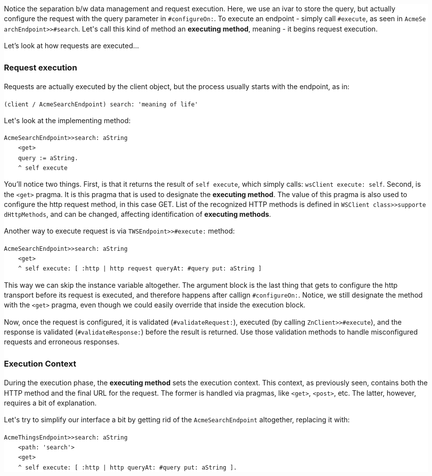 Notice the separation b/w data management and request execution. Here, we use an ivar to store the query, but actually configure the request with the query parameter in `#configureOn:`. To execute an endpoint - simply call `#execute`, as seen in `AcmeSearchEndpoint>>#search`. Let's call this kind of method an **executing method**, meaning - it begins request execution.

Let’s look at how requests are executed...

### Request execution

Requests are actually executed by the client object, but the process usually starts with the endpoint, as in:

```smalltalk
(client / AcmeSearchEndpoint) search: 'meaning of life'
```

Let's look at the implementing method:

```smalltalk
AcmeSearchEndpoint>>search: aString
    <get>
    query := aString.
    ^ self execute
```

You’ll notice two things. First, is that it returns the result of `self execute`, which simply calls: `wsClient execute: self`. Second, is the `<get>` pragma. It is this pragma that is used to designate the **executing method**. The value of this pragma is also used to configure the http request method, in this case GET. List of the recognized HTTP methods is defined in `WSClient class>>supportedHttpMethods`, and can be changed, affecting identification of **executing methods**.

Another way to execute request is via `TWSEndpoint>>#execute:` method:

```smalltalk
AcmeSearchEndpoint>>search: aString
    <get>
    ^ self execute: [ :http | http request queryAt: #query put: aString ]
```

This way we can skip the instance variable altogether. The argument block is the last thing that gets to configure the http transport before its request is executed, and therefore happens after callign `#configureOn:`. Notice, we still designate the method with the `<get>` pragma, even though we could easily override that inside the execution block.

Now, once the request is configured, it is validated (`#validateRequest:`), executed (by calling `ZnClient>>#execute`), and the response is validated (`#validateResponse:`) before the result is returned. Use those validation methods to handle misconfigured requests and erroneous responses.

### Execution Context

During the execution phase, the **executing method** sets the execution context. This context, as previously seen, contains both the HTTP method and the final URL for the request. The former is handled via pragmas, like `<get>`, `<post>`, etc. The latter, however, requires a bit of explanation.

Let's try to simplify our interface a bit by getting rid of the `AcmeSearchEndpoint` altogether, replacing it with:

```smalltalk
AcmeThingsEndpoint>>search: aString
    <path: 'search'>
    <get>
    ^ self execute: [ :http | http queryAt: #query put: aString ].
```
